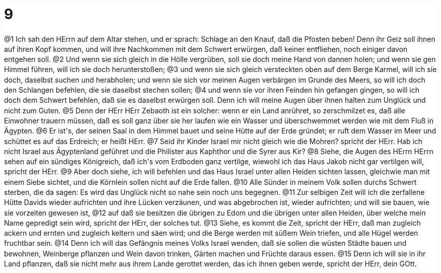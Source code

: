 # 9
@1 Ich sah den HErrn auf dem Altar stehen, und er sprach: Schlage an den Knauf, daß die Pfosten beben! Denn ihr Geiz soll ihnen auf ihren Kopf kommen, und will ihre Nachkommen mit dem Schwert erwürgen, daß keiner entfliehen, noch einiger davon entgehen soll. @2 Und wenn sie sich gleich in die Hölle vergrüben, soll sie doch meine Hand von dannen holen; und wenn sie gen Himmel führen, will ich sie doch herunterstoßen; @3 und wenn sie sich gleich versteckten oben auf dem Berge Karmel, will ich sie doch, daselbst suchen und herabholen; und wenn sie sich vor meinen Augen verbärgen im Grunde des Meers, so will ich doch den Schlangen befehlen, die sie daselbst stechen sollen; @4 und wenn sie vor ihren Feinden hin gefangen gingen, so will ich doch dem Schwert befehlen, daß sie es daselbst erwürgen soll. Denn ich will meine Augen über ihnen halten zum Unglück und nicht zum Guten. @5 Denn der HErr HErr Zebaoth ist ein solcher: wenn er ein Land anrühret, so zerschmilzet es, daß alle Einwohner trauern müssen, daß es soll ganz über sie her laufen wie ein Wasser und überschwemmet werden wie mit dem Fluß in Ägypten. @6 Er ist's, der seinen Saal in dem Himmel bauet und seine Hütte auf der Erde gründet; er ruft dem Wasser im Meer und schüttet es auf das Erdreich; er heißt HErr. @7 Seid ihr Kinder Israel mir nicht gleich wie die Mohren? spricht der HErr. Hab ich nicht Israel aus Ägyptenland geführet und die Philister aus Kaphthor und die Syrer aus Kir? @8 Siehe, die Augen des HErrn HErrn sehen auf ein sündiges Königreich, daß ich's vom Erdboden ganz vertilge, wiewohl ich das Haus Jakob nicht gar vertilgen will, spricht der HErr. @9 Aber doch siehe, ich will befehlen und das Haus Israel unter allen Heiden sichten lassen, gleichwie man mit einem Siebe sichtet, und die Körnlein sollen nicht auf die Erde fallen. @10 Alle Sünder in meinem Volk sollen durchs Schwert sterben, die da sagen: Es wird das Unglück nicht so nahe sein noch uns begegnen. @11 Zur selbigen Zeit will ich die zerfallene Hütte Davids wieder aufrichten und ihre Lücken verzäunen, und was abgebrochen ist, wieder aufrichten; und will sie bauen, wie sie vorzeiten gewesen ist, @12 auf daß sie besitzen die übrigen zu Edom und die übrigen unter allen Heiden, über welche mein Name gepredigt sein wird, spricht der HErr, der solches tut. @13 Siehe, es kommt die Zeit, spricht der HErr, daß man zugleich ackern und ernten und zugleich keltern und säen wird; und die Berge werden mit süßem Wein triefen, und alle Hügel werden fruchtbar sein. @14 Denn ich will das Gefängnis meines Volks Israel wenden, daß sie sollen die wüsten Städte bauen und bewohnen, Weinberge pflanzen und Wein davon trinken, Gärten machen und Früchte daraus essen. @15 Denn ich will sie in ihr Land pflanzen, daß sie nicht mehr aus ihrem Lande gerottet werden, das ich ihnen geben werde, spricht der HErr, dein GOtt.